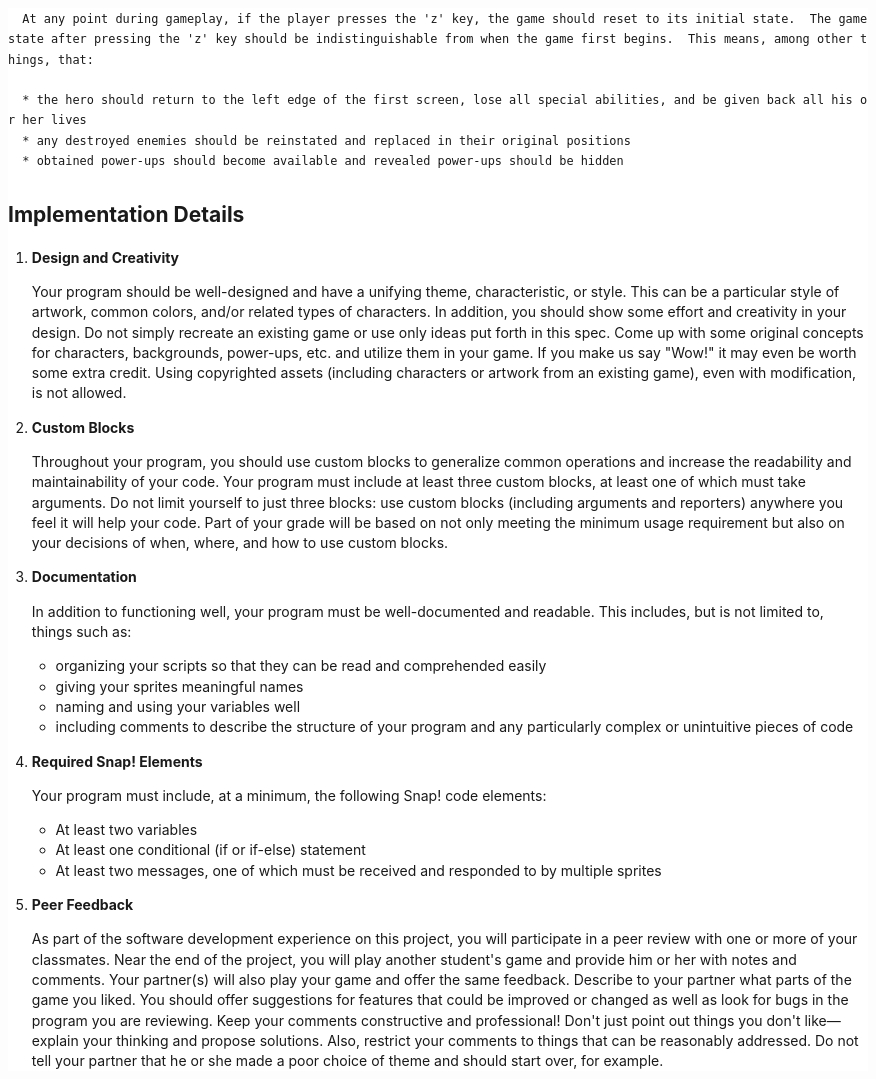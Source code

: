       At any point during gameplay, if the player presses the 'z' key, the game should reset to its initial state.  The game state after pressing the 'z' key should be indistinguishable from when the game first begins.  This means, among other things, that:

      * the hero should return to the left edge of the first screen, lose all special abilities, and be given back all his or her lives
      * any destroyed enemies should be reinstated and replaced in their original positions
      * obtained power-ups should become available and revealed power-ups should be hidden

## Implementation Details

1. **Design and Creativity**

   Your program should be well-designed and have a unifying theme, characteristic, or style.  This can be a particular style of artwork, common colors, and/or related types of characters.  In addition, you should show some effort and creativity in your design.  Do not simply recreate an existing game or use only ideas put forth in this spec.  Come up with some original concepts for characters, backgrounds, power-ups, etc. and utilize them in your game.  If you make us say "Wow!" it may even be worth some extra credit.  Using copyrighted assets \(including characters or artwork from an existing game\), even with modification, is not allowed.  

2. **Custom Blocks**

   Throughout your program, you should use custom blocks to generalize common operations and increase the readability and maintainability of your code. Your program must include at least three custom blocks, at least one of which must take arguments. Do not limit yourself to just three blocks: use custom blocks \(including arguments and reporters\) anywhere you feel it will help your code. Part of your grade will be based on not only meeting the minimum usage requirement but also on your decisions of when, where, and how to use custom blocks.

3. **Documentation**

   In addition to functioning well, your program must be well-documented and readable.  This includes, but is not limited to, things such as:

   * organizing your scripts so that they can be read and comprehended easily
   * giving  your sprites meaningful names
   * naming and using your variables well
   * including comments to describe the structure of your program and any particularly complex or unintuitive pieces of code

4. **Required Snap! Elements**

   Your program must include, at a minimum, the following Snap! code elements:

   * At least two variables
   * At least one conditional \(if or if-else\) statement
   * At least two messages, one of which must be received and responded to by multiple sprites

5. **Peer Feedback**

   As part of the software development experience on this project, you will participate in a peer review with one or more of your classmates.  Near the end of the project, you will play another student's game and provide him or her with notes and comments.  Your partner\(s\) will also play your game and offer the same feedback.  Describe to your partner what parts of the game you liked.  You should offer suggestions for features that could be improved or changed as well as look for bugs in the program you are reviewing.  Keep your comments constructive and professional!  Don't just point out things you don't like—explain your thinking and propose solutions.  Also, restrict your comments to things that can be reasonably addressed.  Do not tell your partner that he or she made a poor choice of theme and should start over, for example.
